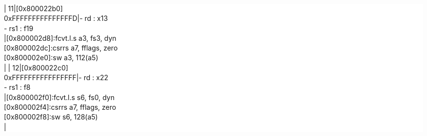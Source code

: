 |  11|[0x800022b0]<br>0xFFFFFFFFFFFFFFFD|- rd : x13<br> - rs1 : f19<br>                                                                                                                                                                                                                                                                                                                                                                                                                                                                                                                                                                                                                                                                                                                                                                                                                                                                                                                                                                                                                                                                                                                                                                                                                                                                                                                                                                                                                                                                                                                                                                                                                                                                                                                                                                                                                                                                                                                                                                                                                                                                                                                                                                                                             |[0x800002d8]:fcvt.l.s a3, fs3, dyn<br> [0x800002dc]:csrrs a7, fflags, zero<br> [0x800002e0]:sw a3, 112(a5)<br>    |
|  12|[0x800022c0]<br>0xFFFFFFFFFFFFFFFF|- rd : x22<br> - rs1 : f8<br>                                                                                                                                                                                                                                                                                                                                                                                                                                                                                                                                                                                                                                                                                                                                                                                                                                                                                                                                                                                                                                                                                                                                                                                                                                                                                                                                                                                                                                                                                                                                                                                                                                                                                                                                                                                                                                                                                                                                                                                                                                                                                                                                                                                                              |[0x800002f0]:fcvt.l.s s6, fs0, dyn<br> [0x800002f4]:csrrs a7, fflags, zero<br> [0x800002f8]:sw s6, 128(a5)<br>    |